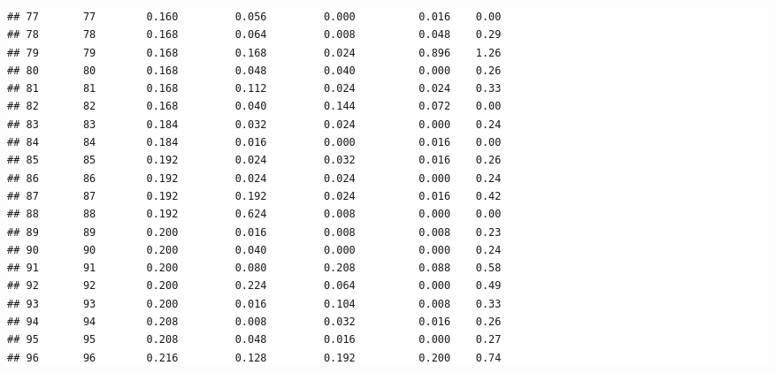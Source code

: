     ## 77       77        0.160         0.056         0.000          0.016    0.00
    ## 78       78        0.168         0.064         0.008          0.048    0.29
    ## 79       79        0.168         0.168         0.024          0.896    1.26
    ## 80       80        0.168         0.048         0.040          0.000    0.26
    ## 81       81        0.168         0.112         0.024          0.024    0.33
    ## 82       82        0.168         0.040         0.144          0.072    0.00
    ## 83       83        0.184         0.032         0.024          0.000    0.24
    ## 84       84        0.184         0.016         0.000          0.016    0.00
    ## 85       85        0.192         0.024         0.032          0.016    0.26
    ## 86       86        0.192         0.024         0.024          0.000    0.24
    ## 87       87        0.192         0.192         0.024          0.016    0.42
    ## 88       88        0.192         0.624         0.008          0.000    0.00
    ## 89       89        0.200         0.016         0.008          0.008    0.23
    ## 90       90        0.200         0.040         0.000          0.000    0.24
    ## 91       91        0.200         0.080         0.208          0.088    0.58
    ## 92       92        0.200         0.224         0.064          0.000    0.49
    ## 93       93        0.200         0.016         0.104          0.008    0.33
    ## 94       94        0.208         0.008         0.032          0.016    0.26
    ## 95       95        0.208         0.048         0.016          0.000    0.27
    ## 96       96        0.216         0.128         0.192          0.200    0.74